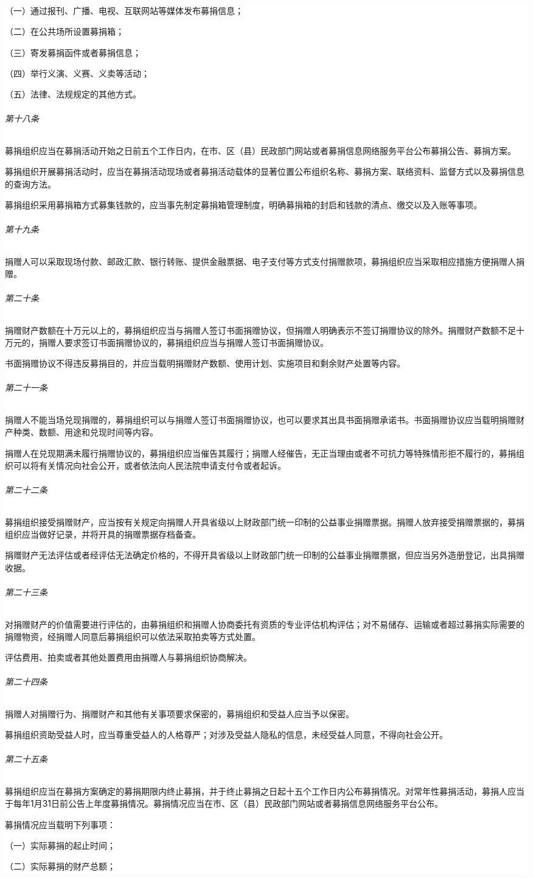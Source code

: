 （一）通过报刊、广播、电视、互联网站等媒体发布募捐信息；

（二）在公共场所设置募捐箱；

（三）寄发募捐函件或者募捐信息；

（四）举行义演、义赛、义卖等活动；

（五）法律、法规规定的其他方式。

###### 第十八条

募捐组织应当在募捐活动开始之日前五个工作日内，在市、区（县）民政部门网站或者募捐信息网络服务平台公布募捐公告、募捐方案。

募捐组织开展募捐活动时，应当在募捐活动现场或者募捐活动载体的显著位置公布组织名称、募捐方案、联络资料、监督方式以及募捐信息的查询方法。

募捐组织采用募捐箱方式募集钱款的，应当事先制定募捐箱管理制度，明确募捐箱的封启和钱款的清点、缴交以及入账等事项。

###### 第十九条

捐赠人可以采取现场付款、邮政汇款、银行转账、提供金融票据、电子支付等方式支付捐赠款项，募捐组织应当采取相应措施方便捐赠人捐赠。

###### 第二十条

捐赠财产数额在十万元以上的，募捐组织应当与捐赠人签订书面捐赠协议，但捐赠人明确表示不签订捐赠协议的除外。捐赠财产数额不足十万元的，捐赠人要求签订书面捐赠协议的，募捐组织应当与捐赠人签订书面捐赠协议。

书面捐赠协议不得违反募捐目的，并应当载明捐赠财产数额、使用计划、实施项目和剩余财产处置等内容。

###### 第二十一条

捐赠人不能当场兑现捐赠的，募捐组织可以与捐赠人签订书面捐赠协议，也可以要求其出具书面捐赠承诺书。书面捐赠协议应当载明捐赠财产种类、数额、用途和兑现时间等内容。

捐赠人在兑现期满未履行捐赠协议的，募捐组织应当催告其履行；捐赠人经催告，无正当理由或者不可抗力等特殊情形拒不履行的，募捐组织可以将有关情况向社会公开，或者依法向人民法院申请支付令或者起诉。

###### 第二十二条

募捐组织接受捐赠财产，应当按有关规定向捐赠人开具省级以上财政部门统一印制的公益事业捐赠票据。捐赠人放弃接受捐赠票据的，募捐组织应当做好记录，并将开具的捐赠票据存档备查。

捐赠财产无法评估或者经评估无法确定价格的，不得开具省级以上财政部门统一印制的公益事业捐赠票据，但应当另外造册登记，出具捐赠收据。

###### 第二十三条

对捐赠财产的价值需要进行评估的，由募捐组织和捐赠人协商委托有资质的专业评估机构评估；对不易储存、运输或者超过募捐实际需要的捐赠物资，经捐赠人同意后募捐组织可以依法采取拍卖等方式处置。

评估费用、拍卖或者其他处置费用由捐赠人与募捐组织协商解决。

###### 第二十四条

捐赠人对捐赠行为、捐赠财产和其他有关事项要求保密的，募捐组织和受益人应当予以保密。

募捐组织资助受益人时，应当尊重受益人的人格尊严；对涉及受益人隐私的信息，未经受益人同意，不得向社会公开。

###### 第二十五条

募捐组织应当在募捐方案确定的募捐期限内终止募捐，并于终止募捐之日起十五个工作日内公布募捐情况。对常年性募捐活动，募捐人应当于每年1月31日前公告上年度募捐情况。募捐情况应当在市、区（县）民政部门网站或者募捐信息网络服务平台公布。

募捐情况应当载明下列事项：

（一）实际募捐的起止时间；

（二）实际募捐的财产总额；
